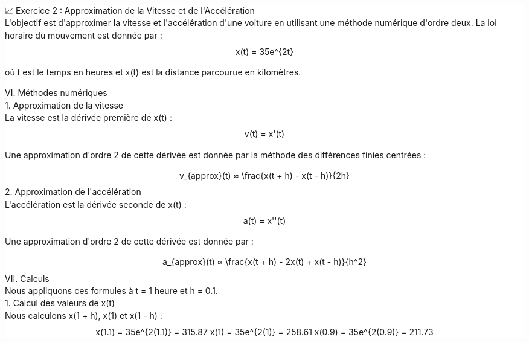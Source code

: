 <div class="exercice-container">
<div class="exercice-header">
<div class="exercice-title">📈 Exercice 2 : Approximation de la Vitesse et de l'Accélération</div>
</div>
<div class="exercice-content">

<div class="section">
 L'objectif est d'approximer la vitesse et l'accélération d'une voiture en utilisant une méthode numérique d'ordre deux. La loi horaire du mouvement est donnée par :

<div class="math-block math display">
x(t) = 35e^{2t}
</div>

où t est le temps en heures et x(t) est la distance parcourue en kilomètres.
</div>

<div class="section">
<div class="section-title">VI. Méthodes numériques</div>

<div class="subsection">
<div class="subsection-title">1. Approximation de la vitesse</div>
La vitesse est la dérivée première de x(t) :
<div class="math-block math display">
v(t) = x'(t)
</div>

Une approximation d'ordre 2 de cette dérivée est donnée par la méthode des différences finies centrées :
<div class="math-block math display">
v_{approx}(t) ≈ \frac{x(t + h) - x(t - h)}{2h}
</div>
</div>

<div class="subsection">
<div class="subsection-title">2. Approximation de l'accélération</div>
L'accélération est la dérivée seconde de x(t) :
<div class="math-block math display">
a(t) = x''(t)
</div>

Une approximation d'ordre 2 de cette dérivée est donnée par :
<div class="math-block math display">
a_{approx}(t) ≈ \frac{x(t + h) - 2x(t) + x(t - h)}{h^2}
</div>
</div>
</div>

<div class="section">
<div class="section-title">VII. Calculs</div>
Nous appliquons ces formules à t = 1 heure et h = 0.1.

<div class="subsection">
<div class="subsection-title">1. Calcul des valeurs de x(t)</div>
Nous calculons x(1 + h), x(1) et x(1 - h) :
<div class="math-block math display">
x(1.1) = 35e^{2(1.1)} = 315.87
x(1) = 35e^{2(1)} = 258.61
x(0.9) = 35e^{2(0.9)} = 211.73
</div>
</div>
